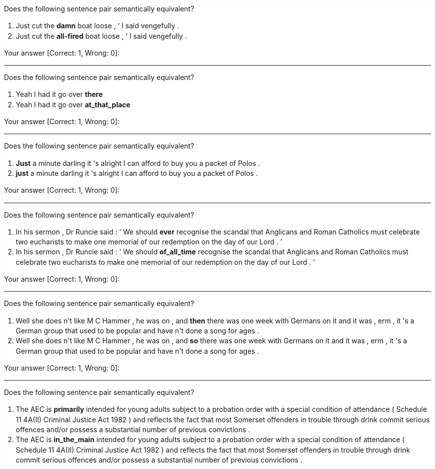 Does the following sentence pair semantically equivalent?

1. Just cut the **damn** boat loose , ’ I said vengefully . 
2. Just cut the **all-fired** boat loose , ’ I said vengefully .

Your answer [Correct: 1, Wrong: 0]: 

----------------
Does the following sentence pair semantically equivalent?

1. Yeah I had it go over **there** 
2. Yeah I had it go over **at_that_place**

Your answer [Correct: 1, Wrong: 0]: 

----------------
Does the following sentence pair semantically equivalent?

1. **Just** a minute darling it 's alright I can afford to buy you a packet of Polos . 
2. **just** a minute darling it 's alright I can afford to buy you a packet of Polos .

Your answer [Correct: 1, Wrong: 0]: 

----------------
Does the following sentence pair semantically equivalent?

1. In his sermon , Dr Runcie said : ‘ We should **ever** recognise the scandal that Anglicans and Roman Catholics must celebrate two eucharists to make one memorial of our redemption on the day of our Lord . ’ 
2. In his sermon , Dr Runcie said : ‘ We should **of_all_time** recognise the scandal that Anglicans and Roman Catholics must celebrate two eucharists to make one memorial of our redemption on the day of our Lord . ’

Your answer [Correct: 1, Wrong: 0]: 

----------------
Does the following sentence pair semantically equivalent?

1. Well she does n't like M C Hammer , he was on , and **then** there was one week with Germans on it and it was , erm , it 's a German group that used to be popular and have n't done a song for ages . 
2. Well she does n't like M C Hammer , he was on , and **so** there was one week with Germans on it and it was , erm , it 's a German group that used to be popular and have n't done a song for ages .

Your answer [Correct: 1, Wrong: 0]: 

----------------
Does the following sentence pair semantically equivalent?

1. The AEC is **primarily** intended for young adults subject to a probation order with a special condition of attendance ( Schedule 11 4A(II) Criminal Justice Act 1982 ) and reflects the fact that most Somerset offenders in trouble through drink commit serious offences and/or possess a substantial number of previous convictions . 
2. The AEC is **in_the_main** intended for young adults subject to a probation order with a special condition of attendance ( Schedule 11 4A(II) Criminal Justice Act 1982 ) and reflects the fact that most Somerset offenders in trouble through drink commit serious offences and/or possess a substantial number of previous convictions .

